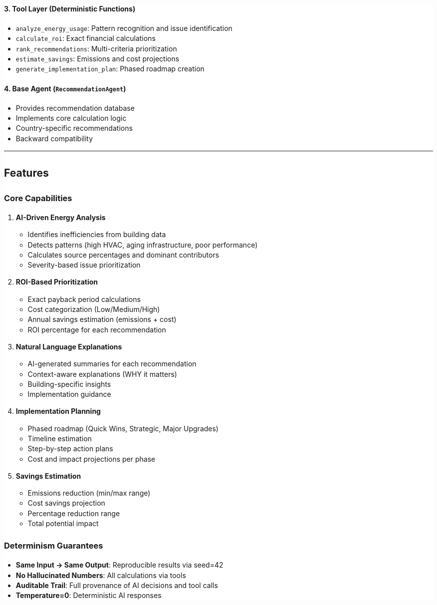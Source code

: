 #### 3. **Tool Layer** (Deterministic Functions)
- `analyze_energy_usage`: Pattern recognition and issue identification
- `calculate_roi`: Exact financial calculations
- `rank_recommendations`: Multi-criteria prioritization
- `estimate_savings`: Emissions and cost projections
- `generate_implementation_plan`: Phased roadmap creation

#### 4. **Base Agent** (`RecommendationAgent`)
- Provides recommendation database
- Implements core calculation logic
- Country-specific recommendations
- Backward compatibility

---

## Features

### Core Capabilities

1. **AI-Driven Energy Analysis**
   - Identifies inefficiencies from building data
   - Detects patterns (high HVAC, aging infrastructure, poor performance)
   - Calculates source percentages and dominant contributors
   - Severity-based issue prioritization

2. **ROI-Based Prioritization**
   - Exact payback period calculations
   - Cost categorization (Low/Medium/High)
   - Annual savings estimation (emissions + cost)
   - ROI percentage for each recommendation

3. **Natural Language Explanations**
   - AI-generated summaries for each recommendation
   - Context-aware explanations (WHY it matters)
   - Building-specific insights
   - Implementation guidance

4. **Implementation Planning**
   - Phased roadmap (Quick Wins, Strategic, Major Upgrades)
   - Timeline estimation
   - Step-by-step action plans
   - Cost and impact projections per phase

5. **Savings Estimation**
   - Emissions reduction (min/max range)
   - Cost savings projection
   - Percentage reduction range
   - Total potential impact

### Determinism Guarantees

- **Same Input → Same Output**: Reproducible results via seed=42
- **No Hallucinated Numbers**: All calculations via tools
- **Auditable Trail**: Full provenance of AI decisions and tool calls
- **Temperature=0**: Deterministic AI responses
